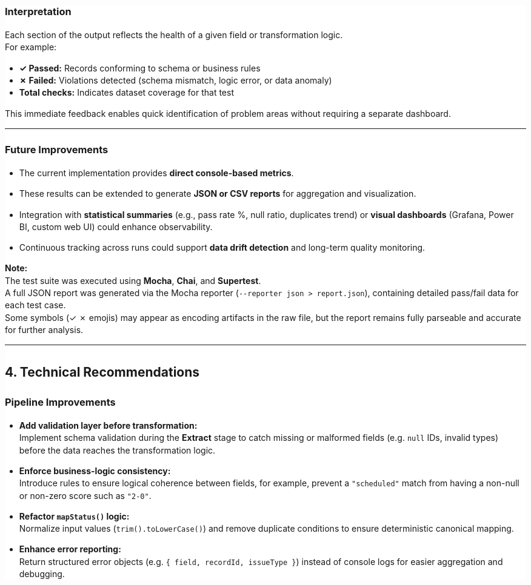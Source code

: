 ### **Interpretation**

Each section of the output reflects the health of a given field or transformation logic.  
For example:

- **✓ Passed:** Records conforming to schema or business rules
- **✗ Failed:** Violations detected (schema mismatch, logic error, or data anomaly)
- **Total checks:** Indicates dataset coverage for that test

This immediate feedback enables quick identification of problem areas without requiring a separate dashboard.

---

### **Future Improvements**

- The current implementation provides **direct console-based metrics**.

- These results can be extended to generate **JSON or CSV reports** for aggregation and visualization.

- Integration with **statistical summaries** (e.g., pass rate %, null ratio, duplicates trend) or **visual dashboards** (Grafana, Power BI, custom web UI) could enhance observability.

- Continuous tracking across runs could support **data drift detection** and long-term quality monitoring.

**Note:**  
The test suite was executed using **Mocha**, **Chai**, and **Supertest**.  
A full JSON report was generated via the Mocha reporter (`--reporter json > report.json`), containing detailed pass/fail data for each test case.  
Some symbols (✓ ✗ emojis) may appear as encoding artifacts in the raw file, but the report remains fully parseable and accurate for further analysis.

---

## **4. Technical Recommendations**

### **Pipeline Improvements**

- **Add validation layer before transformation:**  
    Implement schema validation during the **Extract** stage to catch missing or malformed fields (e.g. `null` IDs, invalid types) before the data reaches the transformation logic.

- **Enforce business-logic consistency:**  
	Introduce rules to ensure logical coherence between fields, for example, prevent a `"scheduled"` match from having a non-null or non-zero score such as `"2-0"`.

- **Refactor `mapStatus()` logic:**  
    Normalize input values (`trim().toLowerCase()`) and remove duplicate conditions to ensure deterministic canonical mapping.

- **Enhance error reporting:**  
    Return structured error objects (e.g. `{ field, recordId, issueType }`) instead of console logs for easier aggregation and debugging.
